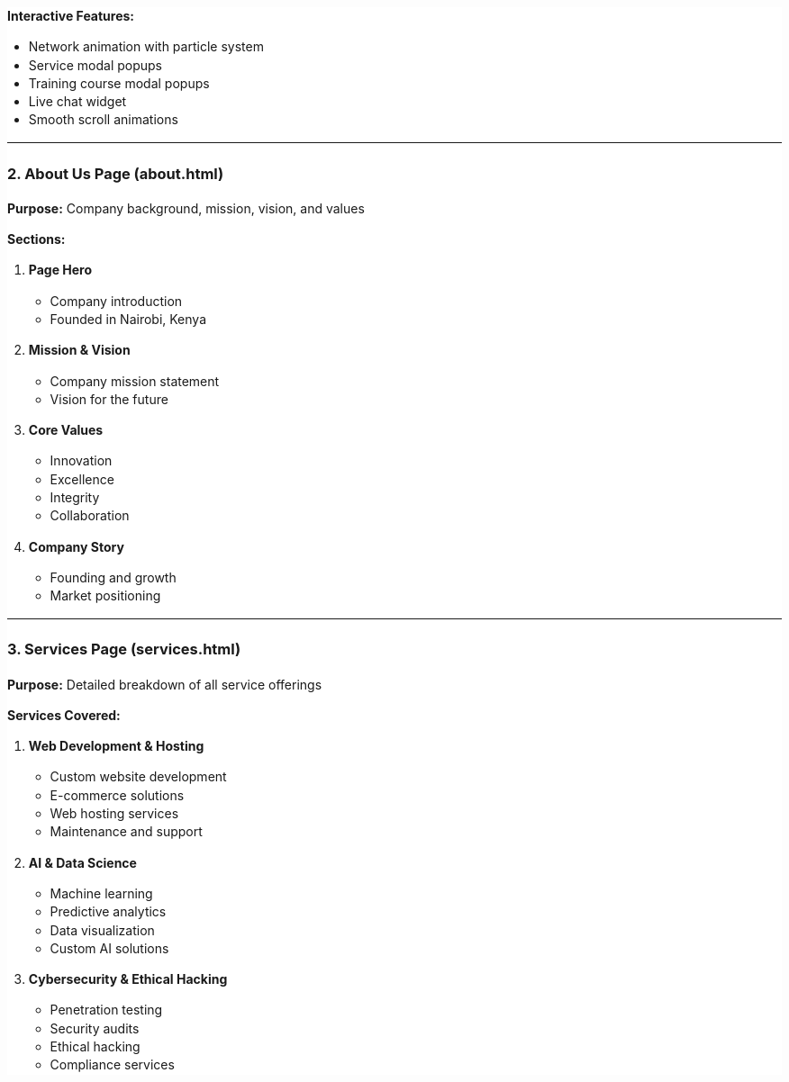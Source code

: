 **Interactive Features:**
- Network animation with particle system
- Service modal popups
- Training course modal popups
- Live chat widget
- Smooth scroll animations

---

### 2. About Us Page (about.html)

**Purpose:** Company background, mission, vision, and values

**Sections:**
1. **Page Hero**
   - Company introduction
   - Founded in Nairobi, Kenya

2. **Mission & Vision**
   - Company mission statement
   - Vision for the future

3. **Core Values**
   - Innovation
   - Excellence
   - Integrity
   - Collaboration

4. **Company Story**
   - Founding and growth
   - Market positioning

---

### 3. Services Page (services.html)

**Purpose:** Detailed breakdown of all service offerings

**Services Covered:**
1. **Web Development & Hosting**
   - Custom website development
   - E-commerce solutions
   - Web hosting services
   - Maintenance and support

2. **AI & Data Science**
   - Machine learning
   - Predictive analytics
   - Data visualization
   - Custom AI solutions

3. **Cybersecurity & Ethical Hacking**
   - Penetration testing
   - Security audits
   - Ethical hacking
   - Compliance services
